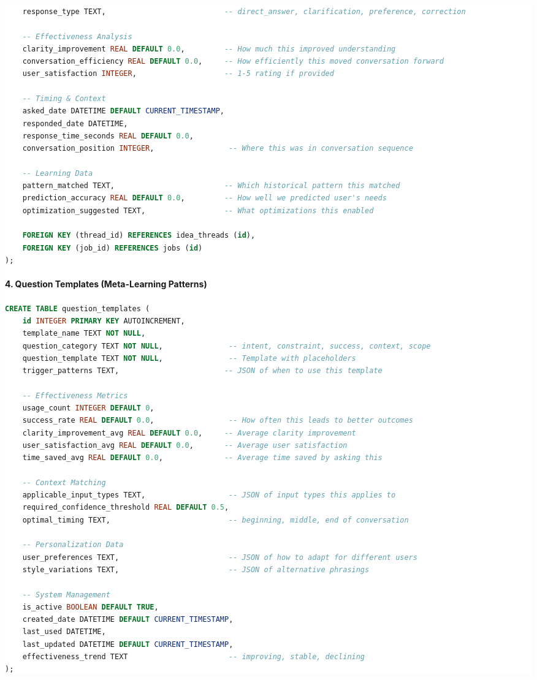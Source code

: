 ```sql
    response_type TEXT,                           -- direct_answer, clarification, preference, correction

    -- Effectiveness Analysis
    clarity_improvement REAL DEFAULT 0.0,         -- How much this improved understanding
    conversation_efficiency REAL DEFAULT 0.0,     -- How efficiently this moved conversation forward
    user_satisfaction INTEGER,                    -- 1-5 rating if provided

    -- Timing & Context
    asked_date DATETIME DEFAULT CURRENT_TIMESTAMP,
    responded_date DATETIME,
    response_time_seconds REAL DEFAULT 0.0,
    conversation_position INTEGER,                 -- Where this was in conversation sequence

    -- Learning Data
    pattern_matched TEXT,                         -- Which historical pattern this matched
    prediction_accuracy REAL DEFAULT 0.0,         -- How well we predicted user's needs
    optimization_suggested TEXT,                  -- What optimizations this enabled

    FOREIGN KEY (thread_id) REFERENCES idea_threads (id),
    FOREIGN KEY (job_id) REFERENCES jobs (id)
);
```

#### 4. Question Templates (Meta-Learning Patterns)
```sql
CREATE TABLE question_templates (
    id INTEGER PRIMARY KEY AUTOINCREMENT,
    template_name TEXT NOT NULL,
    question_category TEXT NOT NULL,               -- intent, constraint, success, context, scope
    question_template TEXT NOT NULL,               -- Template with placeholders
    trigger_patterns TEXT,                        -- JSON of when to use this template

    -- Effectiveness Metrics
    usage_count INTEGER DEFAULT 0,
    success_rate REAL DEFAULT 0.0,                 -- How often this leads to better outcomes
    clarity_improvement_avg REAL DEFAULT 0.0,     -- Average clarity improvement
    user_satisfaction_avg REAL DEFAULT 0.0,       -- Average user satisfaction
    time_saved_avg REAL DEFAULT 0.0,              -- Average time saved by asking this

    -- Context Matching
    applicable_input_types TEXT,                   -- JSON of input types this applies to
    required_confidence_threshold REAL DEFAULT 0.5,
    optimal_timing TEXT,                           -- beginning, middle, end of conversation

    -- Personalization Data
    user_preferences TEXT,                         -- JSON of how to adapt for different users
    style_variations TEXT,                         -- JSON of alternative phrasings

    -- System Management
    is_active BOOLEAN DEFAULT TRUE,
    created_date DATETIME DEFAULT CURRENT_TIMESTAMP,
    last_used DATETIME,
    last_updated DATETIME DEFAULT CURRENT_TIMESTAMP,
    effectiveness_trend TEXT                       -- improving, stable, declining
);
```
